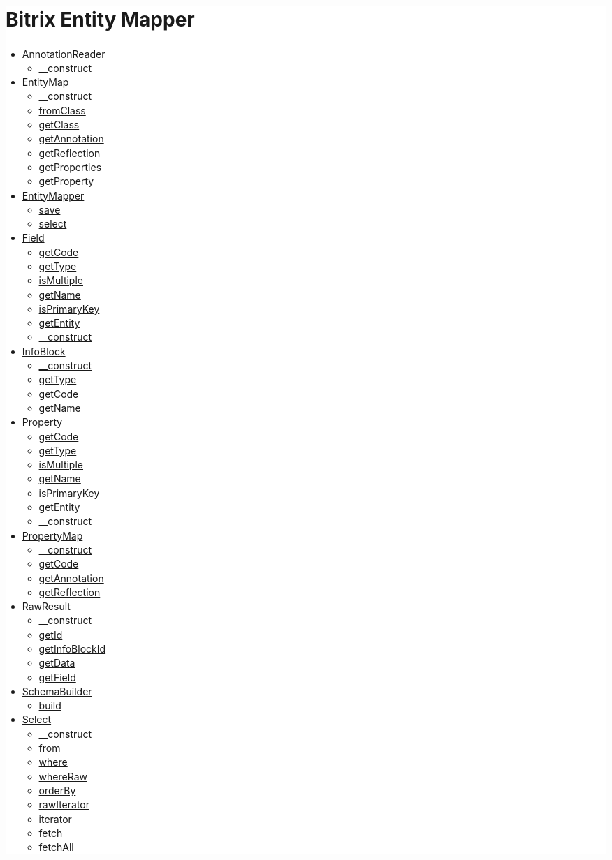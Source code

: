 # Bitrix Entity Mapper

* [AnnotationReader](#annotationreader)
    * [__construct](#__construct)
* [EntityMap](#entitymap)
    * [__construct](#__construct-1)
    * [fromClass](#fromclass)
    * [getClass](#getclass)
    * [getAnnotation](#getannotation)
    * [getReflection](#getreflection)
    * [getProperties](#getproperties)
    * [getProperty](#getproperty)
* [EntityMapper](#entitymapper)
    * [save](#save)
    * [select](#select)
* [Field](#field)
    * [getCode](#getcode)
    * [getType](#gettype)
    * [isMultiple](#ismultiple)
    * [getName](#getname)
    * [isPrimaryKey](#isprimarykey)
    * [getEntity](#getentity)
    * [__construct](#__construct-2)
* [InfoBlock](#infoblock)
    * [__construct](#__construct-3)
    * [getType](#gettype-1)
    * [getCode](#getcode-1)
    * [getName](#getname-1)
* [Property](#property)
    * [getCode](#getcode-2)
    * [getType](#gettype-2)
    * [isMultiple](#ismultiple-1)
    * [getName](#getname-2)
    * [isPrimaryKey](#isprimarykey-1)
    * [getEntity](#getentity-1)
    * [__construct](#__construct-4)
* [PropertyMap](#propertymap)
    * [__construct](#__construct-5)
    * [getCode](#getcode-3)
    * [getAnnotation](#getannotation-1)
    * [getReflection](#getreflection-1)
* [RawResult](#rawresult)
    * [__construct](#__construct-6)
    * [getId](#getid)
    * [getInfoBlockId](#getinfoblockid)
    * [getData](#getdata)
    * [getField](#getfield)
* [SchemaBuilder](#schemabuilder)
    * [build](#build)
* [Select](#select-1)
    * [__construct](#__construct-7)
    * [from](#from)
    * [where](#where)
    * [whereRaw](#whereraw)
    * [orderBy](#orderby)
    * [rawIterator](#rawiterator)
    * [iterator](#iterator)
    * [fetch](#fetch)
    * [fetchAll](#fetchall)
